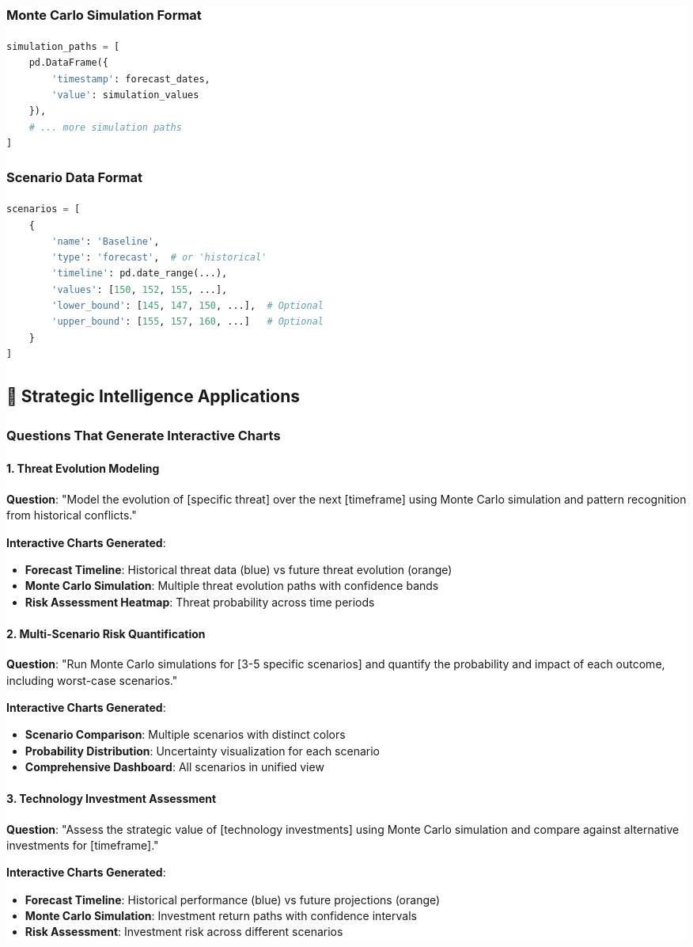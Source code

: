 ### **Monte Carlo Simulation Format**
```python
simulation_paths = [
    pd.DataFrame({
        'timestamp': forecast_dates,
        'value': simulation_values
    }),
    # ... more simulation paths
]
```

### **Scenario Data Format**
```python
scenarios = [
    {
        'name': 'Baseline',
        'type': 'forecast',  # or 'historical'
        'timeline': pd.date_range(...),
        'values': [150, 152, 155, ...],
        'lower_bound': [145, 147, 150, ...],  # Optional
        'upper_bound': [155, 157, 160, ...]   # Optional
    }
]
```

## 🎯 Strategic Intelligence Applications

### **Questions That Generate Interactive Charts**

#### **1. Threat Evolution Modeling**
**Question**: "Model the evolution of [specific threat] over the next [timeframe] using Monte Carlo simulation and pattern recognition from historical conflicts."

**Interactive Charts Generated**:
- **Forecast Timeline**: Historical threat data (blue) vs future threat evolution (orange)
- **Monte Carlo Simulation**: Multiple threat evolution paths with confidence bands
- **Risk Assessment Heatmap**: Threat probability across time periods

#### **2. Multi-Scenario Risk Quantification**
**Question**: "Run Monte Carlo simulations for [3-5 specific scenarios] and quantify the probability and impact of each outcome, including worst-case scenarios."

**Interactive Charts Generated**:
- **Scenario Comparison**: Multiple scenarios with distinct colors
- **Probability Distribution**: Uncertainty visualization for each scenario
- **Comprehensive Dashboard**: All scenarios in unified view

#### **3. Technology Investment Assessment**
**Question**: "Assess the strategic value of [technology investments] using Monte Carlo simulation and compare against alternative investments for [timeframe]."

**Interactive Charts Generated**:
- **Forecast Timeline**: Historical performance (blue) vs future projections (orange)
- **Monte Carlo Simulation**: Investment return paths with confidence intervals
- **Risk Assessment**: Investment risk across different scenarios
